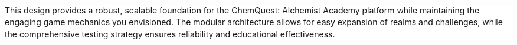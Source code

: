 This design provides a robust, scalable foundation for the ChemQuest: Alchemist Academy platform while maintaining the engaging game mechanics you envisioned. The modular architecture allows for easy expansion of realms and challenges, while the comprehensive testing strategy ensures reliability and educational effectiveness.